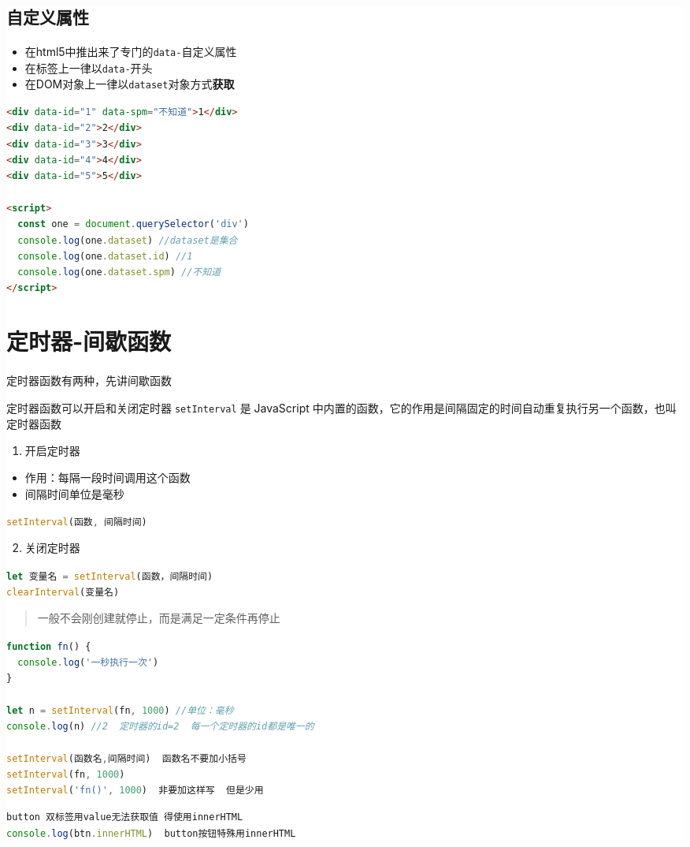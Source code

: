 
## 自定义属性

- 在html5中推出来了专门的`data-`自定义属性
- 在标签上一律以`data-`开头
- 在DOM对象上一律以`dataset`对象方式**获取**


```html
<div data-id="1" data-spm="不知道">1</div>
<div data-id="2">2</div>
<div data-id="3">3</div>
<div data-id="4">4</div>
<div data-id="5">5</div>

<script>
  const one = document.querySelector('div')
  console.log(one.dataset) //dataset是集合
  console.log(one.dataset.id) //1
  console.log(one.dataset.spm) //不知道
</script>
```

# 定时器-间歇函数

定时器函数有两种，先讲间歇函数

定时器函数可以开启和关闭定时器
`setInterval` 是 JavaScript 中内置的函数，它的作用是间隔固定的时间自动重复执行另一个函数，也叫定时器函数

1. 开启定时器
- 作用：每隔一段时间调用这个函数
- 间隔时间单位是毫秒

```js
setInterval(函数, 间隔时间)
```

2. 关闭定时器

```js
let 变量名 = setInterval(函数，间隔时间)
clearInterval(变量名)
```
> 一般不会刚创建就停止，而是满足一定条件再停止


```js
function fn() {
  console.log('一秒执行一次')
}

let n = setInterval(fn, 1000) //单位：毫秒
console.log(n) //2  定时器的id=2  每一个定时器的id都是唯一的

setInterval(函数名,间隔时间)  函数名不要加小括号
setInterval(fn, 1000)
setInterval('fn()', 1000)  非要加这样写  但是少用
```


```js
button 双标签用value无法获取值 得使用innerHTML
console.log(btn.innerHTML)  button按钮特殊用innerHTML
```